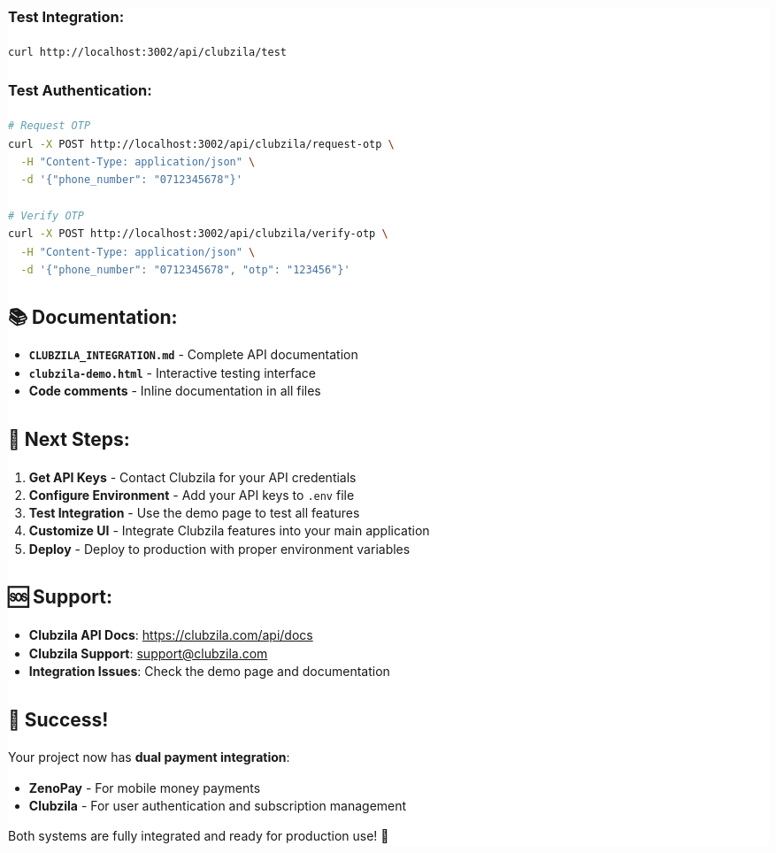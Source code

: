 ### **Test Integration:**
```bash
curl http://localhost:3002/api/clubzila/test
```

### **Test Authentication:**
```bash
# Request OTP
curl -X POST http://localhost:3002/api/clubzila/request-otp \
  -H "Content-Type: application/json" \
  -d '{"phone_number": "0712345678"}'

# Verify OTP
curl -X POST http://localhost:3002/api/clubzila/verify-otp \
  -H "Content-Type: application/json" \
  -d '{"phone_number": "0712345678", "otp": "123456"}'
```

## 📚 **Documentation:**

- **`CLUBZILA_INTEGRATION.md`** - Complete API documentation
- **`clubzila-demo.html`** - Interactive testing interface
- **Code comments** - Inline documentation in all files

## 🎯 **Next Steps:**

1. **Get API Keys** - Contact Clubzila for your API credentials
2. **Configure Environment** - Add your API keys to `.env` file
3. **Test Integration** - Use the demo page to test all features
4. **Customize UI** - Integrate Clubzila features into your main application
5. **Deploy** - Deploy to production with proper environment variables

## 🆘 **Support:**

- **Clubzila API Docs**: https://clubzila.com/api/docs
- **Clubzila Support**: support@clubzila.com
- **Integration Issues**: Check the demo page and documentation

## 🎉 **Success!**

Your project now has **dual payment integration**:
- **ZenoPay** - For mobile money payments
- **Clubzila** - For user authentication and subscription management

Both systems are fully integrated and ready for production use! 🚀
